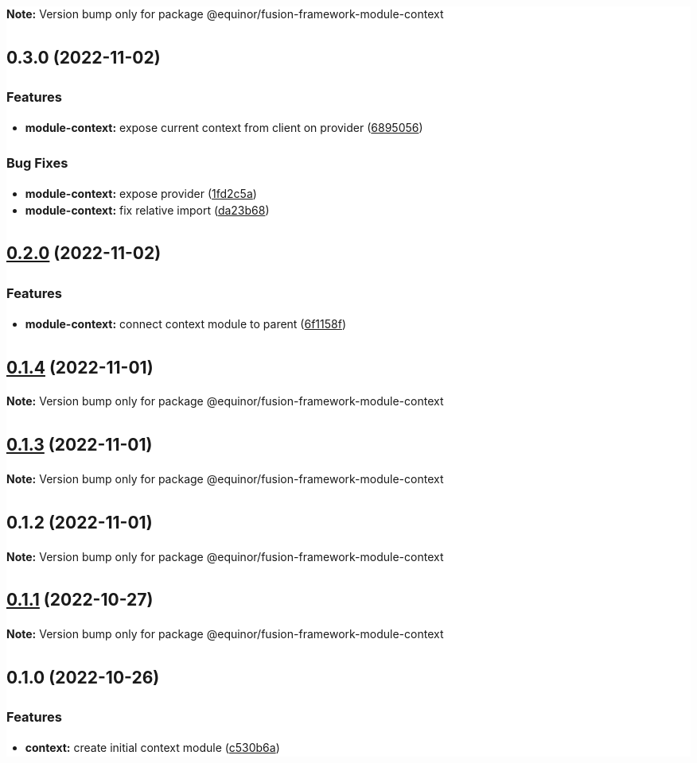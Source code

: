 **Note:** Version bump only for package @equinor/fusion-framework-module-context

## 0.3.0 (2022-11-02)

### Features

- **module-context:** expose current context from client on provider ([6895056](https://github.com/equinor/fusion-framework/commit/68950561d5b3fce3c555842c8d26004387a963e1))

### Bug Fixes

- **module-context:** expose provider ([1fd2c5a](https://github.com/equinor/fusion-framework/commit/1fd2c5ae8a486a7c9b9933ffcb37918dfa3ac4b0))
- **module-context:** fix relative import ([da23b68](https://github.com/equinor/fusion-framework/commit/da23b6836739de1dda27c84b18083feff5c4055b))

## [0.2.0](https://github.com/equinor/fusion-framework/compare/@equinor/fusion-framework-module-context@0.1.4...@equinor/fusion-framework-module-context@0.2.0) (2022-11-02)

### Features

- **module-context:** connect context module to parent ([6f1158f](https://github.com/equinor/fusion-framework/commit/6f1158f089fee8d9350875b20cba61f52886ee7a))

## [0.1.4](https://github.com/equinor/fusion-framework/compare/@equinor/fusion-framework-module-context@0.1.3...@equinor/fusion-framework-module-context@0.1.4) (2022-11-01)

**Note:** Version bump only for package @equinor/fusion-framework-module-context

## [0.1.3](https://github.com/equinor/fusion-framework/compare/@equinor/fusion-framework-module-context@0.1.2...@equinor/fusion-framework-module-context@0.1.3) (2022-11-01)

**Note:** Version bump only for package @equinor/fusion-framework-module-context

## 0.1.2 (2022-11-01)

**Note:** Version bump only for package @equinor/fusion-framework-module-context

## [0.1.1](https://github.com/equinor/fusion-framework/compare/@equinor/fusion-framework-module-context@0.1.0...@equinor/fusion-framework-module-context@0.1.1) (2022-10-27)

**Note:** Version bump only for package @equinor/fusion-framework-module-context

## 0.1.0 (2022-10-26)

### Features

- **context:** create initial context module ([c530b6a](https://github.com/equinor/fusion-framework/commit/c530b6a92f5d01c82a2b2157f819329615796e59))
